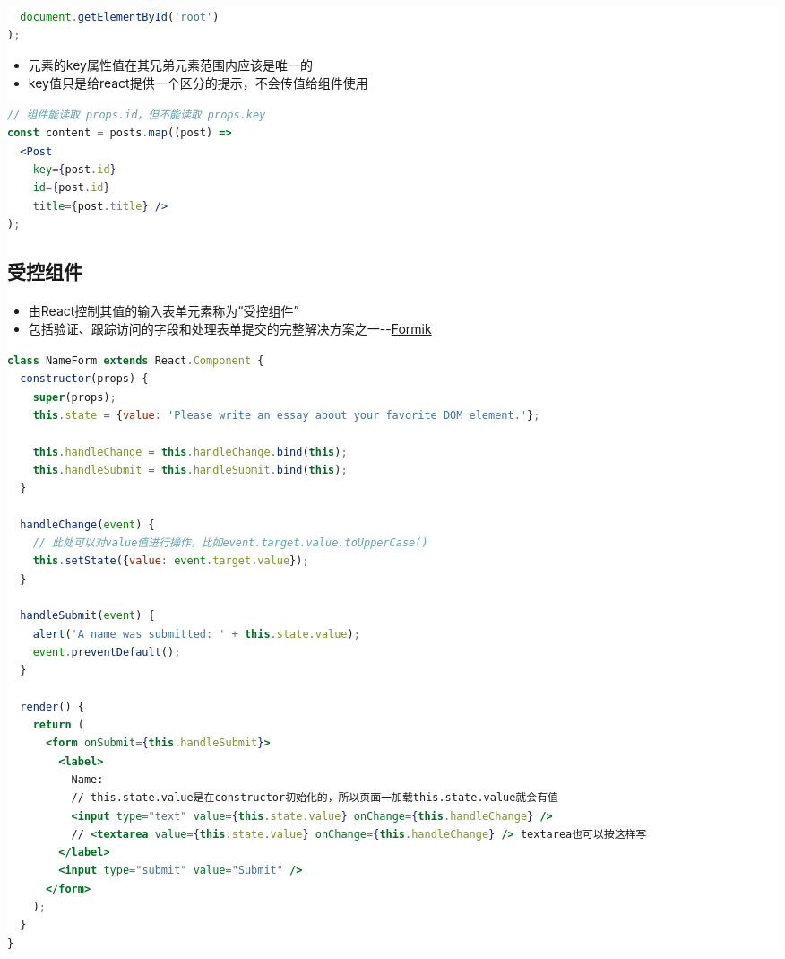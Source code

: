 ```jsx
  document.getElementById('root')
);
```

- 元素的key属性值在其兄弟元素范围内应该是唯一的
- key值只是给react提供一个区分的提示，不会传值给组件使用

```jsx
// 组件能读取 props.id，但不能读取 props.key
const content = posts.map((post) =>
  <Post
    key={post.id}
    id={post.id}
    title={post.title} />
);
```

## 受控组件

- 由React控制其值的输入表单元素称为“受控组件”
- 包括验证、跟踪访问的字段和处理表单提交的完整解决方案之一--[Formik](https://jaredpalmer.com/formik)

```jsx
class NameForm extends React.Component {
  constructor(props) {
    super(props);
    this.state = {value: 'Please write an essay about your favorite DOM element.'};

    this.handleChange = this.handleChange.bind(this);
    this.handleSubmit = this.handleSubmit.bind(this);
  }

  handleChange(event) {
    // 此处可以对value值进行操作，比如event.target.value.toUpperCase()
    this.setState({value: event.target.value});
  }

  handleSubmit(event) {
    alert('A name was submitted: ' + this.state.value);
    event.preventDefault();
  }

  render() {
    return (
      <form onSubmit={this.handleSubmit}>
        <label>
          Name:
          // this.state.value是在constructor初始化的，所以页面一加载this.state.value就会有值
          <input type="text" value={this.state.value} onChange={this.handleChange} />
          // <textarea value={this.state.value} onChange={this.handleChange} /> textarea也可以按这样写
        </label>
        <input type="submit" value="Submit" />
      </form>
    );
  }
}
```
